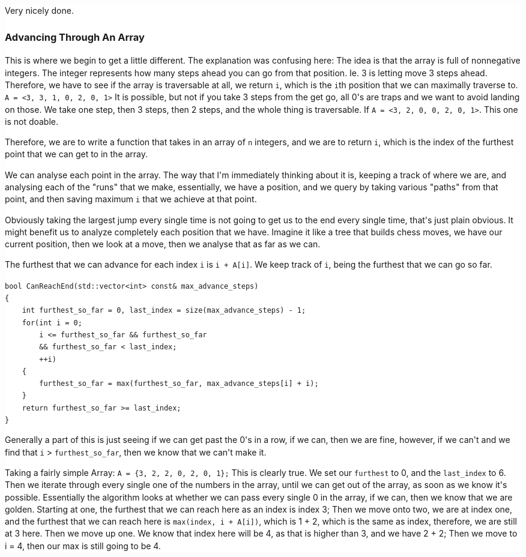 Very nicely done. 

### Advancing Through An Array 
This is where we begin to get a little different. 
The explanation was confusing here: 
The idea is that the array is full of nonnegative integers. The integer represents how many steps ahead you can go from that position. 
Ie. 3 is letting move 3 steps ahead. 
Therefore, we have to see if the array is traversable at all, we return `i`, which is the `i`th position that we can maximally traverse to. 
`A = <3, 3, 1, 0, 2, 0, 1>`
It is possible, but not if you take 3 steps from the get go, all 0's are traps and we want to avoid landing on those. 
We take one step, then 3 steps, then 2 steps, and the whole thing is traversable. 
If `A = <3, 2, 0, 0, 2, 0, 1>`. 
This one is not doable. 

Therefore, we are to write a function that takes in an array of `n` integers, and we are to return `i`, which is the index of the furthest point that we can get to in the array. 

We can analyse each point in the array. 
The way that I'm immediately thinking about it is, keeping a track of where we are, and analysing each of the "runs" that we make, essentially, we have a position, and we query by taking various "paths" from that point, and then saving maximum `i` that we achieve at that point. 

Obviously taking the largest jump every single time is not going to get us to the end every single time, that's just plain obvious. 
It might benefit us to analyze completely each position that we have.
Imagine it like a tree that builds chess moves, we have our current position, then we look at a move, then we analyse that as far as we can. 

The furthest that we can advance for each index `i` is `i + A[i]`. 
We keep track of `i`, being the furthest that we can go so far. 

```
bool CanReachEnd(std::vector<int> const& max_advance_steps)
{ 
	int furthest_so_far = 0, last_index = size(max_advance_steps) - 1;
	for(int i = 0;
		i <= furthest_so_far && furthest_so_far
		&& furthest_so_far < last_index; 
		++i)
	{ 
		furthest_so_far = max(furthest_so_far, max_advance_steps[i] + i);
	}
	return furthest_so_far >= last_index;
}
```
Generally a part of this is just seeing if we can get past the 0's in a row, if we can, then we are fine, however, if we can't and we find that `i` > `furthest_so_far`, then we know that we can't make it. 

Taking a fairly simple Array: 
`A = {3, 2, 2, 0, 2, 0, 1};` This is clearly true.
We set our `furthest` to 0, and the `last_index` to 6. 
Then we iterate through every single one of the numbers in the array, until we can get out of the array, as soon as we know it's possible. 
Essentially the algorithm looks at whether we can pass every single 0 in the array, if we can, then we know that we are golden. 
Starting at one, the furthest that we can reach here as an index is index 3; 
Then we move onto two, we are at index one, and the furthest that we can reach here is `max(index, i + A[i])`, which is 1 + 2, which is the same as index, therefore, we are still at 3 here. 
Then we move up one. 
We know that index here will be 4, as that is higher than 3, and we have 2 + 2; 
Then we move to i = 4, then our max is still going to be 4. 